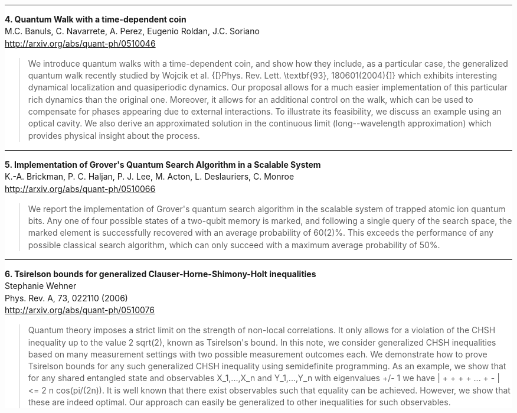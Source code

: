 ------

**4.    Quantum Walk with a time-dependent coin**  
M.C. Banuls, C. Navarrete, A. Perez, Eugenio Roldan, J.C. Soriano  
http://arxiv.org/abs/quant-ph/0510046  
<blockquote>
<p>
We introduce quantum walks with a time-dependent coin, and show how they include, as a particular case, the generalized quantum walk recently studied by Wojcik et al. {[}Phys. Rev. Lett. \textbf{93}, 180601(2004){]} which exhibits interesting dynamical localization and quasiperiodic dynamics. Our proposal allows for a much easier implementation of this particular rich dynamics than the original one. Moreover, it allows for an additional control on the walk, which can be used to compensate for phases appearing due to external interactions. To illustrate its feasibility, we discuss an example using an optical cavity. We also derive an approximated solution in the continuous limit (long--wavelength approximation) which provides physical insight about the process.
</p>
</blockquote>

------

**5.    Implementation of Grover's Quantum Search Algorithm in a Scalable System**  
K.-A. Brickman, P. C. Haljan, P. J. Lee, M. Acton, L. Deslauriers, C. Monroe  
http://arxiv.org/abs/quant-ph/0510066  
<blockquote>
<p>
We report the implementation of Grover's quantum search algorithm in the scalable system of trapped atomic ion quantum bits. Any one of four possible states of a two-qubit memory is marked, and following a single query of the search space, the marked element is successfully recovered with an average probability of 60(2)%. This exceeds the performance of any possible classical search algorithm, which can only succeed with a maximum average probability of 50%.
</p>
</blockquote>

------

**6.    Tsirelson bounds for generalized Clauser-Horne-Shimony-Holt inequalities**  
Stephanie Wehner  
Phys. Rev. A, 73, 022110 (2006)  
http://arxiv.org/abs/quant-ph/0510076  
<blockquote>
<p>
Quantum theory imposes a strict limit on the strength of non-local correlations. It only allows for a violation of the CHSH inequality up to the value 2 sqrt(2), known as Tsirelson's bound. In this note, we consider generalized CHSH inequalities based on many measurement settings with two possible measurement outcomes each. We demonstrate how to prove Tsirelson bounds for any such generalized CHSH inequality using semidefinite programming. As an example, we show that for any shared entangled state and observables X_1,...,X_n and Y_1,...,Y_n with eigenvalues +/- 1 we have |<X_1 Y_1> + <X_2 Y_1> + <X_2 Y_2> + <X_3 Y_2> + ... + <X_n Y_n> - <X_1 Y_n>| <= 2 n cos(pi/(2n)). It is well known that there exist observables such that equality can be achieved. However, we show that these are indeed optimal. Our approach can easily be generalized to other inequalities for such observables.
</p>
</blockquote>

